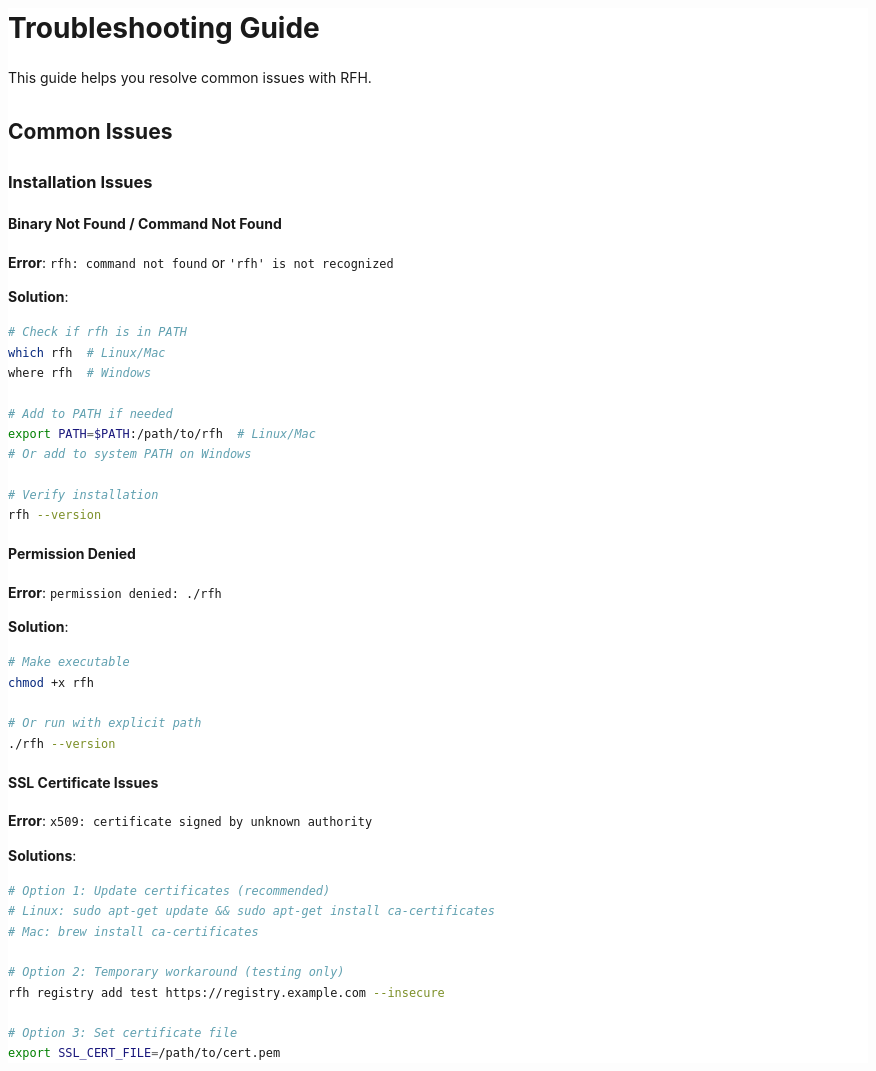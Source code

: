 # Troubleshooting Guide

This guide helps you resolve common issues with RFH.

## Common Issues

### Installation Issues

#### Binary Not Found / Command Not Found

**Error**: `rfh: command not found` or `'rfh' is not recognized`

**Solution**:
```bash
# Check if rfh is in PATH
which rfh  # Linux/Mac
where rfh  # Windows

# Add to PATH if needed
export PATH=$PATH:/path/to/rfh  # Linux/Mac
# Or add to system PATH on Windows

# Verify installation
rfh --version
```

#### Permission Denied

**Error**: `permission denied: ./rfh`

**Solution**:
```bash
# Make executable
chmod +x rfh

# Or run with explicit path
./rfh --version
```

#### SSL Certificate Issues

**Error**: `x509: certificate signed by unknown authority`

**Solutions**:
```bash
# Option 1: Update certificates (recommended)
# Linux: sudo apt-get update && sudo apt-get install ca-certificates
# Mac: brew install ca-certificates

# Option 2: Temporary workaround (testing only)
rfh registry add test https://registry.example.com --insecure

# Option 3: Set certificate file
export SSL_CERT_FILE=/path/to/cert.pem
```
